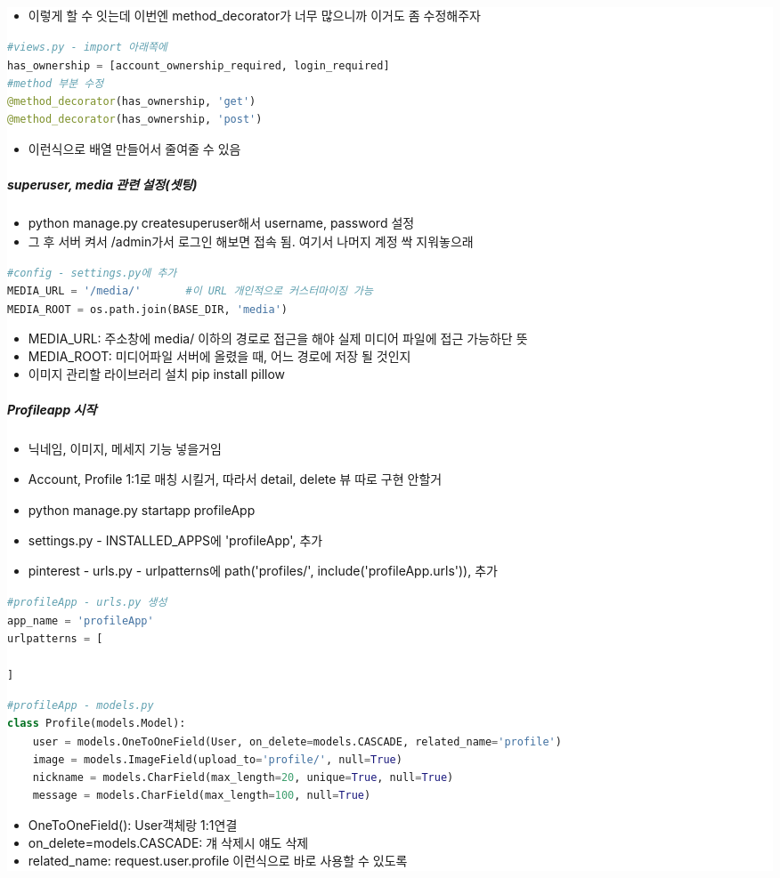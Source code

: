 - 이렇게 할 수 잇는데 이번엔 method_decorator가 너무 많으니까 이거도 좀 수정해주자

```python
#views.py - import 아래쪽에
has_ownership = [account_ownership_required, login_required]
#method 부분 수정
@method_decorator(has_ownership, 'get')
@method_decorator(has_ownership, 'post')
```

- 이런식으로 배열 만들어서 줄여줄 수 있음

##### superuser, media 관련 설정(셋팅)

- python manage.py createsuperuser해서 username, password 설정
- 그 후 서버 켜서 /admin가서 로그인 해보면 접속 됨. 여기서 나머지 계정 싹 지워놓으래

```python
#config - settings.py에 추가
MEDIA_URL = '/media/'		#이 URL 개인적으로 커스터마이징 가능
MEDIA_ROOT = os.path.join(BASE_DIR, 'media')
```

- MEDIA_URL: 주소창에 media/ 이하의 경로로 접근을 해야 실제 미디어 파일에 접근 가능하단 뜻
- MEDIA_ROOT: 미디어파일 서버에 올렸을 때, 어느 경로에 저장 될 것인지
- 이미지 관리할 라이브러리 설치 pip install pillow

##### Profileapp 시작

- 닉네임, 이미지, 메세지 기능 넣을거임
- Account, Profile 1:1로 매칭 시킬거, 따라서 detail, delete 뷰 따로 구현 안할거

- python manage.py startapp profileApp

- settings.py - INSTALLED_APPS에 'profileApp', 추가

- pinterest - urls.py - urlpatterns에 path('profiles/', include('profileApp.urls')), 추가

```python
#profileApp - urls.py 생성
app_name = 'profileApp'
urlpatterns = [
    
]
```

```python
#profileApp - models.py
class Profile(models.Model):
    user = models.OneToOneField(User, on_delete=models.CASCADE, related_name='profile')	
    image = models.ImageField(upload_to='profile/', null=True)	
    nickname = models.CharField(max_length=20, unique=True, null=True)
    message = models.CharField(max_length=100, null=True)
```

- OneToOneField(): User객체랑 1:1연결
- on_delete=models.CASCADE: 걔 삭제시 얘도 삭제
- related_name: request.user.profile 이런식으로 바로 사용할 수 있도록
